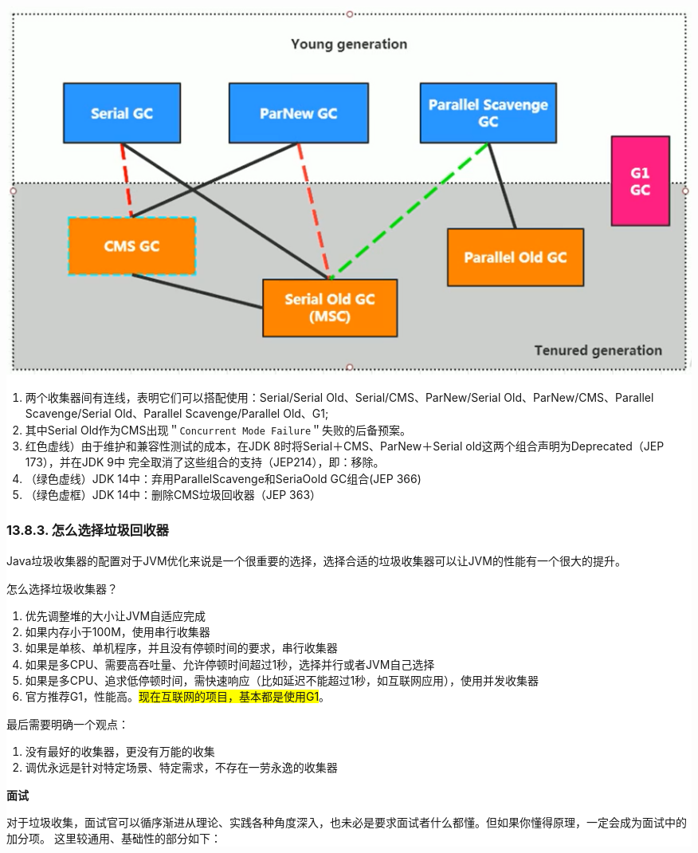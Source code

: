 ![image-20220311213805683](垃圾回收器.assets/image-20220311213805683.png)

1.  两个收集器间有连线，表明它们可以搭配使用：Serial/Serial Old、Serial/CMS、ParNew/Serial Old、ParNew/CMS、Parallel Scavenge/Serial Old、Parallel Scavenge/Parallel Old、G1; 
2. 其中Serial Old作为CMS出现＂`Concurrent Mode Failure`＂失败的后备预案。 
3. 红色虚线）由于维护和兼容性测试的成本，在JDK 8时将Serial＋CMS、ParNew＋Serial old这两个组合声明为Deprecated（JEP 173），并在JDK 9中 完全取消了这些组合的支持（JEP214），即：移除。
4. （绿色虚线）JDK 14中：弃用ParallelScavenge和SeriaOold GC组合(JEP 366) 
5. （绿色虚框）JDK 14中：删除CMS垃圾回收器（JEP 363） 

### 13.8.3. 怎么选择垃圾回收器

Java垃圾收集器的配置对于JVM优化来说是一个很重要的选择，选择合适的垃圾收集器可以让JVM的性能有一个很大的提升。

怎么选择垃圾收集器？

1. 优先调整堆的大小让JVM自适应完成 
2. 如果内存小于100M，使用串行收集器
3. 如果是单核、单机程序，并且没有停顿时间的要求，串行收集器 
4. 如果是多CPU、需要高吞吐量、允许停顿时间超过1秒，选择并行或者JVM自己选择
5. 如果是多CPU、追求低停顿时间，需快速响应（比如延迟不能超过1秒，如互联网应用），使用并发收集器
6. 官方推荐G1，性能高。<font style="background:yellow">现在互联网的项目，基本都是使用G1</font>。  

最后需要明确一个观点：

1. 没有最好的收集器，更没有万能的收集
2. 调优永远是针对特定场景、特定需求，不存在一劳永逸的收集器

**面试**

对于垃圾收集，面试官可以循序渐进从理论、实践各种角度深入，也未必是要求面试者什么都懂。但如果你懂得原理，一定会成为面试中的加分项。 这里较通用、基础性的部分如下：
